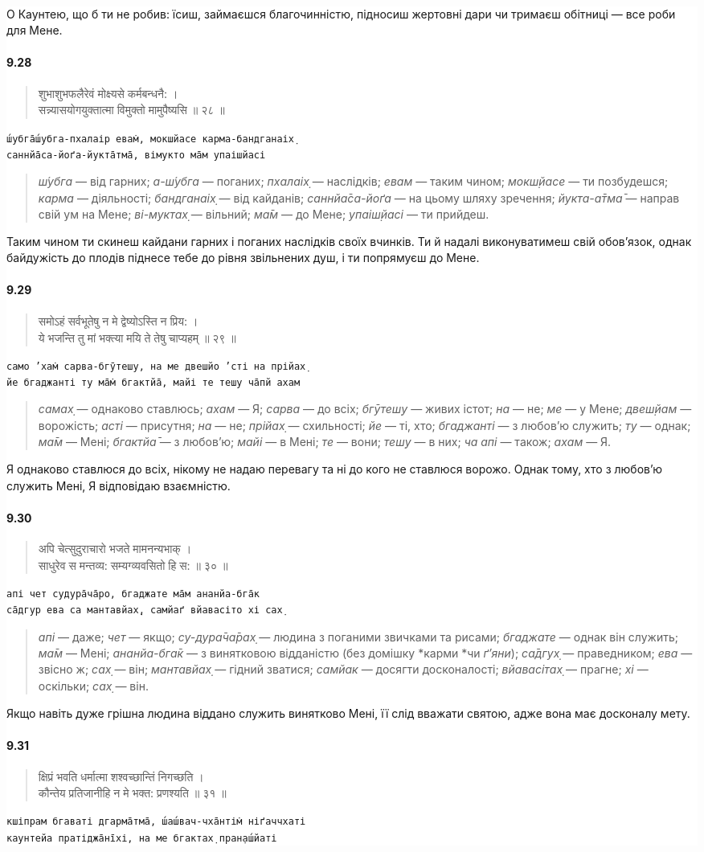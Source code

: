О Каунтею, що б ти не робив: їсиш, займаєшся благочинністю, підносиш жертовні дари чи тримаєш обітниці — все роби для Мене.

#### 9.28

> श‍ुभाश‍ुभफलैरेवं मोक्ष्यसे कर्मबन्धनै: ।\
> सन्न्यासयोगयुक्तात्मा विमुक्तो मामुपैष्यसि ॥ २८ ॥

    ш́убга̄ш́убга-пхалаір евам̇, мокшйасе карма-бандганаіх̣
    саннйа̄са-йоґа-йукта̄тма̄, вімукто ма̄м упаішйасі

> *ш́убга* — від гарних; *а-ш́убга* — поганих; *пхалаіх̣* — наслідків; *евам* — таким чином; *мокш̣йасе* — ти позбудешся; *карма* — діяльності; *бандганаіх̣* — від кайданів; *саннйа̄са-йоґа* — на цьому шляху зречення; *йукта-а̄тма̄* — направ свій ум на Мене; *ві-муктах̣* — вільний; *ма̄м* — до Мене; *упаіш̣йасі* — ти прийдеш.

Таким чином ти скинеш кайдани гарних і поганих наслідків своїх вчинків. Ти й надалі виконуватимеш свій обов’язок, однак байдужість до плодів піднесе тебе до рівня звільнених душ, і ти попрямуєш до Мене.

#### 9.29

> समोऽहं सर्वभूतेषु न मे द्वेष्योऽस्ति न प्रिय: ।\
> ये भजन्ति तु मां भक्त्य‍ा मयि ते तेषु चाप्यहम् ॥ २९ ॥

    само ’хам̇ сарва-бгӯтешу, на ме двешйо ’сті на прійах̣
    йе бгаджанті ту ма̄м̇ бгактйа̄, майі те тешу ча̄пй ахам

> *самах̣* — однаково ставлюсь; *ахам* — Я; *сарва* — до всіх; *бгӯтеш̣у* — живих істот; *на* — не; *ме* — у Мене; *двеш̣йам* — ворожість; *асті* — присутня; *на* — не; *прійах̣* — схильності; *йе* — ті, хто; *бгаджанті* — з любов’ю служить; *ту* — однак; *ма̄м* — Мені; *бгактйа̄* — з любов’ю; *майі* — в Мені; *те* — вони; *теш̣у* — в них; *ча апі* — також; *ахам* — Я.

Я однаково ставлюся до всіх, нікому не надаю перевагу та ні до кого не ставлюся ворожо. Однак тому, хто з любов’ю служить Мені, Я відповідаю взаємністю.

#### 9.30

> अपि चेत्सुदुराचारो भजते मामनन्यभाक् ।\
> साधुरेव स मन्तव्य: सम्यग्व्यवसितो हि स: ॥ ३० ॥

    апі чет судура̄ча̄ро, бгаджате ма̄м ананйа-бга̄к
    са̄дгур ева са мантавйах̣, самйаґ вйавасіто хі сах̣

> *апі* — даже; *чет* — якщо; *су-дура̄ча̄рах̣* — людина з поганими звичками та рисами; *бгаджате* — однак він служить; *ма̄м* — Мені; *ананйа-бга̄к* — з винятковою відданістю (без домішку *карми *чи *ґ’яни*); *са̄дгух̣* — праведником; *ева* — звісно ж; *сах̣* — він; *мантавйах̣* — гідний зватися; *самйак* — досягти досконалості; *вйавасітах̣* — прагне; *хі* — оскільки; *сах̣* — він.

Якщо навіть дуже грішна людина віддано служить винятково Мені, її слід вважати святою, адже вона має досконалу мету.

#### 9.31

> क्षिप्रं भवति धर्मात्मा शश्वच्छान्तिं निगच्छति ।\
> कौन्तेय प्रतिजानीहि न मे भक्त: प्रणश्यति ॥ ३१ ॥

    кшіпрам бгаваті дгарма̄тма̄, ш́аш́вач-чха̄нтім̇ ніґаччхаті
    каунтейа пратіджа̄нı̄хі, на ме бгактах̣ пран̣аш́йаті
